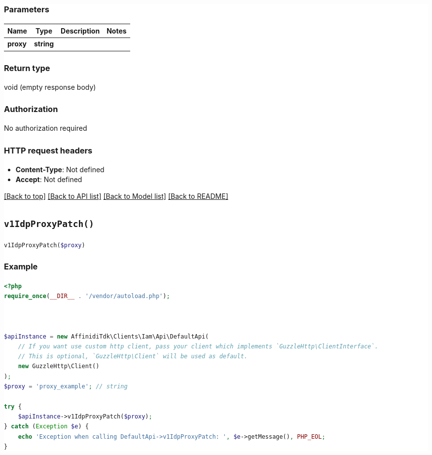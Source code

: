### Parameters

| Name      | Type       | Description | Notes |
| --------- | ---------- | ----------- | ----- |
| **proxy** | **string** |             |       |

### Return type

void (empty response body)

### Authorization

No authorization required

### HTTP request headers

- **Content-Type**: Not defined
- **Accept**: Not defined

[[Back to top]](#) [[Back to API list]](../../README.md#endpoints)
[[Back to Model list]](../../README.md#models)
[[Back to README]](../../README.md)

## `v1IdpProxyPatch()`

```php
v1IdpProxyPatch($proxy)
```

### Example

```php
<?php
require_once(__DIR__ . '/vendor/autoload.php');



$apiInstance = new AffinidiTdk\Clients\Iam\Api\DefaultApi(
    // If you want use custom http client, pass your client which implements `GuzzleHttp\ClientInterface`.
    // This is optional, `GuzzleHttp\Client` will be used as default.
    new GuzzleHttp\Client()
);
$proxy = 'proxy_example'; // string

try {
    $apiInstance->v1IdpProxyPatch($proxy);
} catch (Exception $e) {
    echo 'Exception when calling DefaultApi->v1IdpProxyPatch: ', $e->getMessage(), PHP_EOL;
}
```
